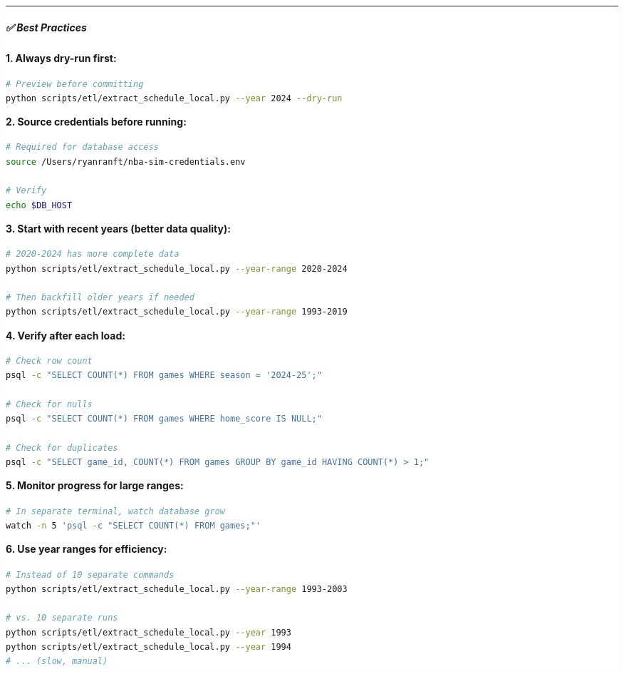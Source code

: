 
---

##### ✅ Best Practices

**1. Always dry-run first:**
```bash
# Preview before committing
python scripts/etl/extract_schedule_local.py --year 2024 --dry-run
```

**2. Source credentials before running:**
```bash
# Required for database access
source /Users/ryanranft/nba-sim-credentials.env

# Verify
echo $DB_HOST
```

**3. Start with recent years (better data quality):**
```bash
# 2020-2024 has more complete data
python scripts/etl/extract_schedule_local.py --year-range 2020-2024

# Then backfill older years if needed
python scripts/etl/extract_schedule_local.py --year-range 1993-2019
```

**4. Verify after each load:**
```bash
# Check row count
psql -c "SELECT COUNT(*) FROM games WHERE season = '2024-25';"

# Check for nulls
psql -c "SELECT COUNT(*) FROM games WHERE home_score IS NULL;"

# Check for duplicates
psql -c "SELECT game_id, COUNT(*) FROM games GROUP BY game_id HAVING COUNT(*) > 1;"
```

**5. Monitor progress for large ranges:**
```bash
# In separate terminal, watch database grow
watch -n 5 'psql -c "SELECT COUNT(*) FROM games;"'
```

**6. Use year ranges for efficiency:**
```bash
# Instead of 10 separate commands
python scripts/etl/extract_schedule_local.py --year-range 1993-2003

# vs. 10 separate runs
python scripts/etl/extract_schedule_local.py --year 1993
python scripts/etl/extract_schedule_local.py --year 1994
# ... (slow, manual)
```
